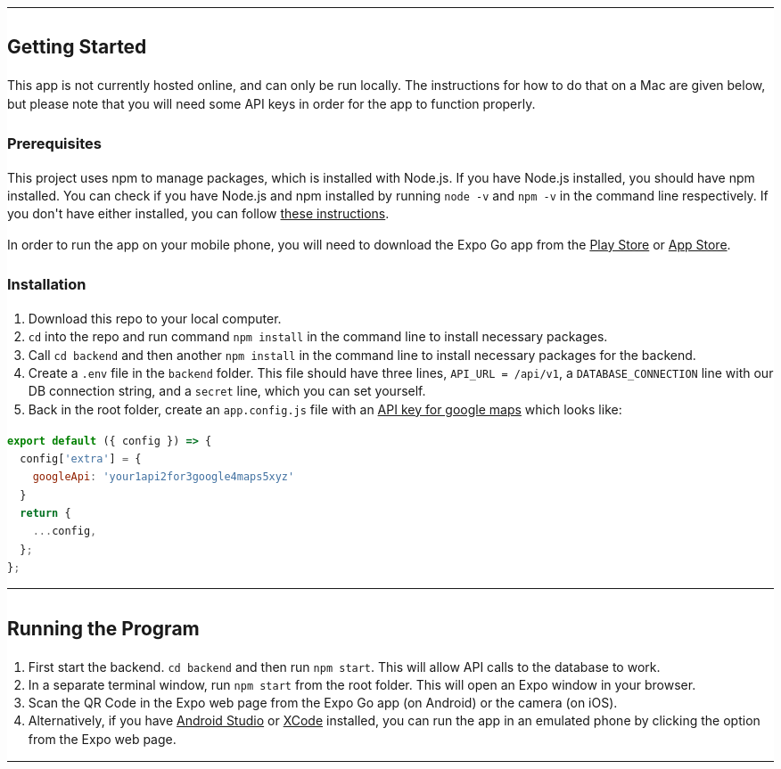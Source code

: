 
---


## Getting Started
This app is not currently hosted online, and can only be run locally. The instructions for how to do that on a Mac are given below, but please note that you will need some API keys in order for the app to function properly.

### Prerequisites

This project uses npm to manage packages, which is installed with Node.js. If you have Node.js installed, you should have npm installed. You can check if you have Node.js and npm installed by running `node -v` and `npm -v` in the command line respectively. If you don't have either installed, you can follow [these instructions](https://www.npmjs.com/get-npm).  

In order to run the app on your mobile phone, you will need to download the Expo Go app from the [Play Store](https://play.google.com/store/apps/details?id=host.exp.exponent&hl=en_GB&gl=US) or [App Store](https://apps.apple.com/gb/app/expo-go/id982107779).


### Installation

1. Download this repo to your local computer.
2. `cd` into the repo and run command `npm install` in the command line to install necessary packages.
3. Call `cd backend` and then another `npm install` in the command line to install necessary packages for the backend.
4. Create a `.env` file in the `backend` folder. This file should have three lines, `API_URL = /api/v1`, a `DATABASE_CONNECTION` line with our DB connection string, and a `secret` line, which you can set yourself.
5. Back in the root folder, create an `app.config.js` file with an [API key for google maps](https://developers.google.com/maps/documentation/javascript/get-api-key) which looks like:
```js
export default ({ config }) => {
  config['extra'] = {
    googleApi: 'your1api2for3google4maps5xyz'
  }
  return {
    ...config,
  };
};
```

---

## Running the Program

1. First start the backend. `cd backend` and then run `npm start`. This will allow API calls to the database to work.
2. In a separate terminal window, run `npm start` from the root folder. This will open an Expo window in your browser.
3. Scan the QR Code in the Expo web page from the Expo Go app (on Android) or the camera (on iOS).
4. Alternatively, if you have [Android Studio](https://developer.android.com/studio) or [XCode](https://developer.apple.com/xcode/) installed, you can run the app in an emulated phone by clicking the option from the Expo web page.

---